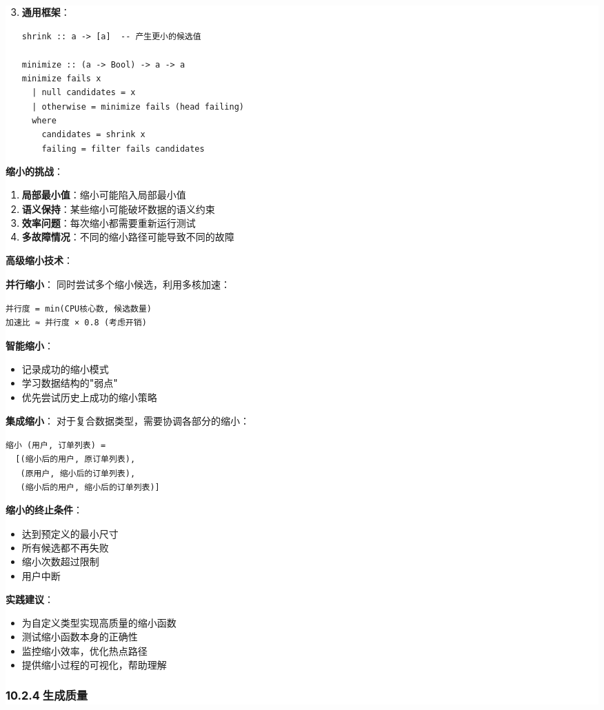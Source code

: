 3. **通用框架**：
   ```
   shrink :: a -> [a]  -- 产生更小的候选值
   
   minimize :: (a -> Bool) -> a -> a
   minimize fails x
     | null candidates = x
     | otherwise = minimize fails (head failing)
     where
       candidates = shrink x
       failing = filter fails candidates
   ```

**缩小的挑战**：
1. **局部最小值**：缩小可能陷入局部最小值
2. **语义保持**：某些缩小可能破坏数据的语义约束
3. **效率问题**：每次缩小都需要重新运行测试
4. **多故障情况**：不同的缩小路径可能导致不同的故障

**高级缩小技术**：

**并行缩小**：
同时尝试多个缩小候选，利用多核加速：
```
并行度 = min(CPU核心数, 候选数量)
加速比 ≈ 并行度 × 0.8 (考虑开销)
```

**智能缩小**：
- 记录成功的缩小模式
- 学习数据结构的"弱点"
- 优先尝试历史上成功的缩小策略

**集成缩小**：
对于复合数据类型，需要协调各部分的缩小：
```
缩小 (用户, 订单列表) =
  [(缩小后的用户, 原订单列表),
   (原用户, 缩小后的订单列表),
   (缩小后的用户, 缩小后的订单列表)]
```

**缩小的终止条件**：
- 达到预定义的最小尺寸
- 所有候选都不再失败
- 缩小次数超过限制
- 用户中断

**实践建议**：
- 为自定义类型实现高质量的缩小函数
- 测试缩小函数本身的正确性
- 监控缩小效率，优化热点路径
- 提供缩小过程的可视化，帮助理解

### 10.2.4 生成质量
